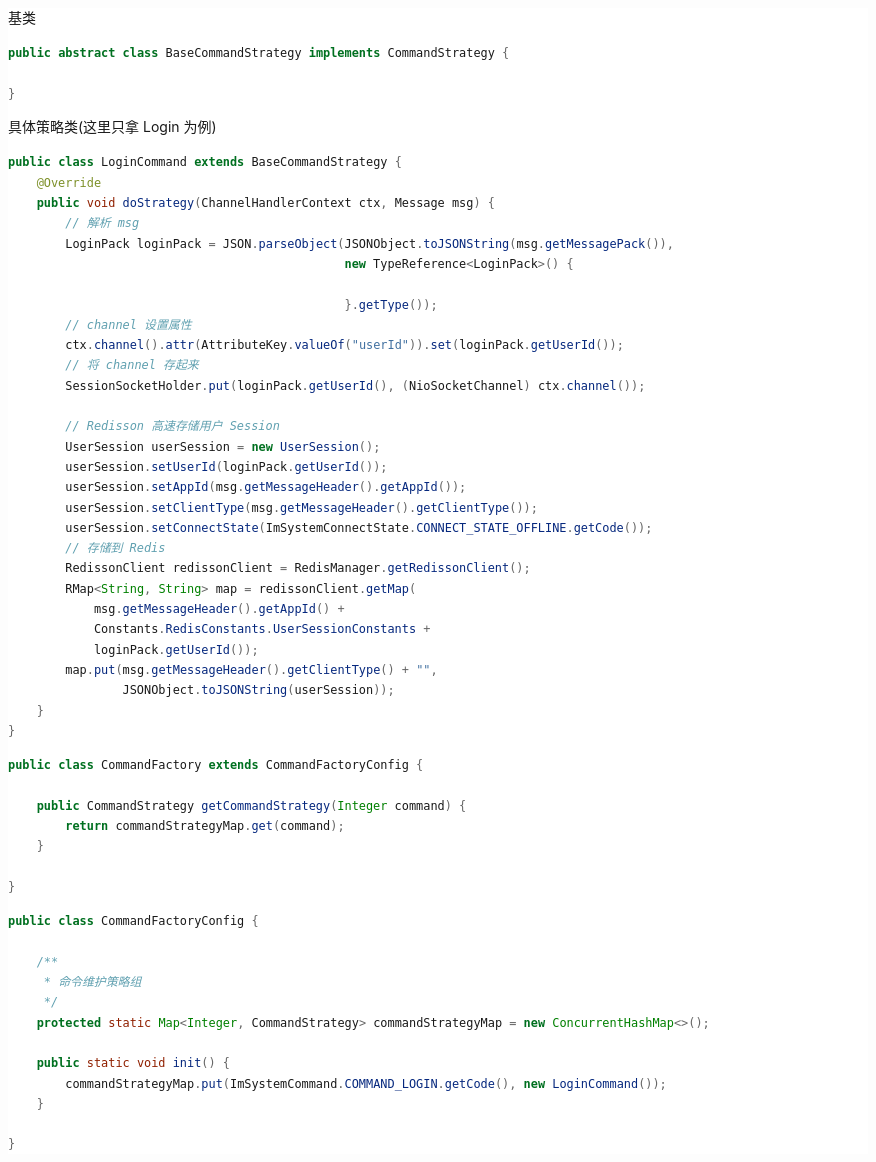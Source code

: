 基类

```java
public abstract class BaseCommandStrategy implements CommandStrategy {

}
```

具体策略类(这里只拿 Login 为例)

```java
public class LoginCommand extends BaseCommandStrategy {
    @Override
    public void doStrategy(ChannelHandlerContext ctx, Message msg) {
        // 解析 msg
        LoginPack loginPack = JSON.parseObject(JSONObject.toJSONString(msg.getMessagePack()),
                                               new TypeReference<LoginPack>() {

                                               }.getType());
        // channel 设置属性
        ctx.channel().attr(AttributeKey.valueOf("userId")).set(loginPack.getUserId());
        // 将 channel 存起来
        SessionSocketHolder.put(loginPack.getUserId(), (NioSocketChannel) ctx.channel());

        // Redisson 高速存储用户 Session
        UserSession userSession = new UserSession();
        userSession.setUserId(loginPack.getUserId());
        userSession.setAppId(msg.getMessageHeader().getAppId());
        userSession.setClientType(msg.getMessageHeader().getClientType());
        userSession.setConnectState(ImSystemConnectState.CONNECT_STATE_OFFLINE.getCode());
        // 存储到 Redis
        RedissonClient redissonClient = RedisManager.getRedissonClient();
        RMap<String, String> map = redissonClient.getMap(
            msg.getMessageHeader().getAppId() +
            Constants.RedisConstants.UserSessionConstants +
            loginPack.getUserId());
        map.put(msg.getMessageHeader().getClientType() + "",
                JSONObject.toJSONString(userSession));
    }
}
```

```java
public class CommandFactory extends CommandFactoryConfig {

    public CommandStrategy getCommandStrategy(Integer command) {
        return commandStrategyMap.get(command);
    }

}
```

```java
public class CommandFactoryConfig {

    /**
     * 命令维护策略组
     */
    protected static Map<Integer, CommandStrategy> commandStrategyMap = new ConcurrentHashMap<>();

    public static void init() {
        commandStrategyMap.put(ImSystemCommand.COMMAND_LOGIN.getCode(), new LoginCommand());
    }

}
```
